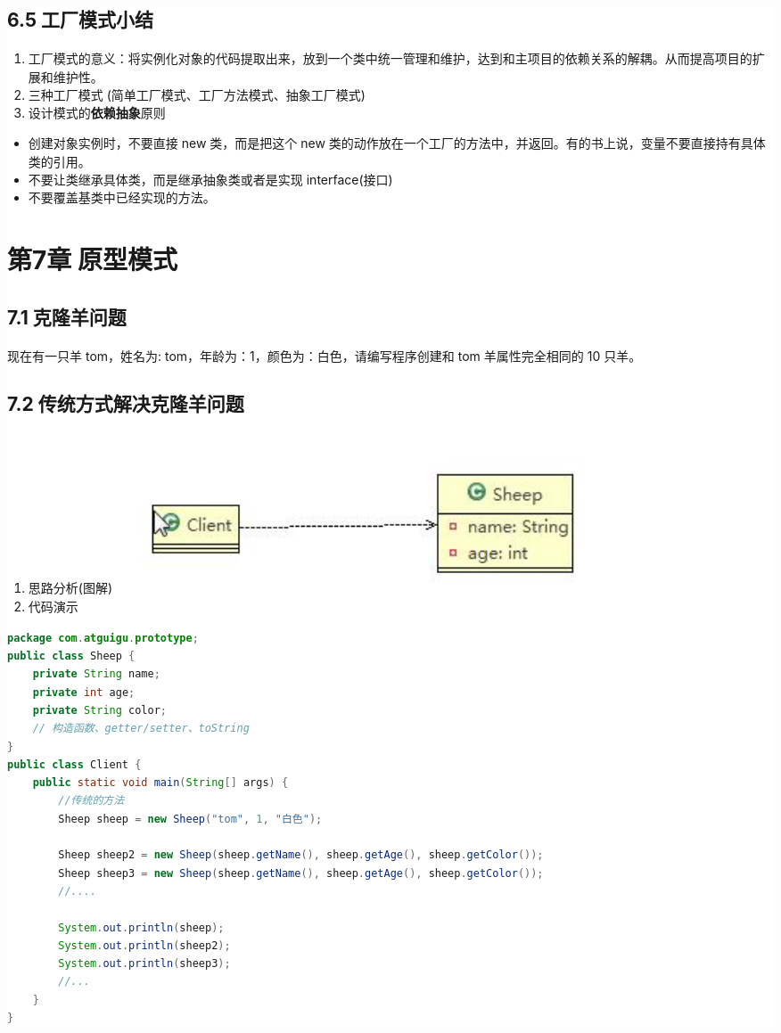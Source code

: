 ## 6.5 工厂模式小结
1. 工厂模式的意义：将实例化对象的代码提取出来，放到一个类中统一管理和维护，达到和主项目的依赖关系的解耦。从而提高项目的扩展和维护性。
2. 三种工厂模式 (简单工厂模式、工厂方法模式、抽象工厂模式)
3. 设计模式的**依赖抽象**原则

- 创建对象实例时，不要直接 new 类，而是把这个 new 类的动作放在一个工厂的方法中，并返回。有的书上说，变量不要直接持有具体类的引用。
- 不要让类继承具体类，而是继承抽象类或者是实现 interface(接口)
- 不要覆盖基类中已经实现的方法。



# 第7章 原型模式

## 7.1 克隆羊问题
现在有一只羊 tom，姓名为: tom，年龄为：1，颜色为：白色，请编写程序创建和 tom 羊属性完全相同的 10 只羊。

## 7.2 传统方式解决克隆羊问题
1. 思路分析(图解)
    ![](image/Java设计模式/2021-12-16-21-46-29.png)
2. 代码演示
```java
package com.atguigu.prototype;
public class Sheep {
    private String name;
	private int age;
	private String color;
    // 构造函数、getter/setter、toString
}
public class Client {
	public static void main(String[] args) {
		//传统的方法
		Sheep sheep = new Sheep("tom", 1, "白色");

		Sheep sheep2 = new Sheep(sheep.getName(), sheep.getAge(), sheep.getColor());
		Sheep sheep3 = new Sheep(sheep.getName(), sheep.getAge(), sheep.getColor());
		//....

		System.out.println(sheep);
		System.out.println(sheep2);
		System.out.println(sheep3);
		//...
	}
}
```
